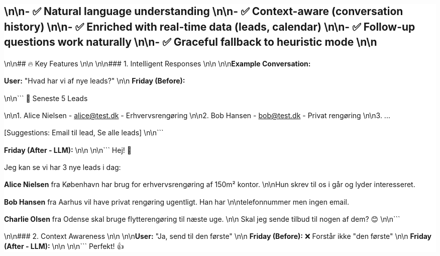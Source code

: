 \n\n- ✅ Natural language understanding
\n\n- ✅ Context-aware (conversation history)
\n\n- ✅ Enriched with real-time data (leads, calendar)
\n\n- ✅ Follow-up questions work naturally
\n\n- ✅ Graceful fallback to heuristic mode
\n\n
---

\n\n## 🔥 Key Features
\n\n
\n\n### 1. Intelligent Responses
\n\n
\n\n**Example Conversation:**

**User:** "Hvad har vi af nye leads?"
\n\n
**Friday (Before):**

\n\n```
📧 Seneste 5 Leads

\n\n1. Alice Nielsen - alice@test.dk - Erhvervsrengøring
\n\n2. Bob Hansen - bob@test.dk - Privat rengøring
\n\n3. ...

[Suggestions: Email til lead, Se alle leads]
\n\n```

**Friday (After - LLM):**
\n\n
\n\n```
Hej! 👋

Jeg kan se vi har 3 nye leads i dag:

**Alice Nielsen** fra København har brug for erhvervsrengøring af 150m² kontor. 
\n\nHun skrev til os i går og lyder interesseret.

**Bob Hansen** fra Aarhus vil have privat rengøring ugentligt. Han har 
\n\ntelefonnummer men ingen email.

**Charlie Olsen** fra Odense skal bruge flytterengøring til næste uge.
\n\n
Skal jeg sende tilbud til nogen af dem? 😊
\n\n```

\n\n### 2. Context Awareness
\n\n
\n\n**User:** "Ja, send til den første"
\n\n
**Friday (Before):** ❌ Forstår ikke "den første"
\n\n
**Friday (After - LLM):**
\n\n
\n\n```
Perfekt! 👍
